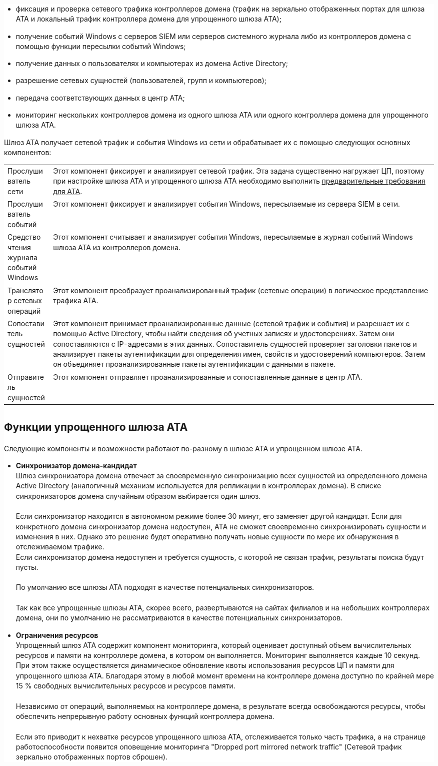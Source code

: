 -   фиксация и проверка сетевого трафика контроллеров домена (трафик на зеркально отображенных портах для шлюза ATA и локальный трафик контроллера домена для упрощенного шлюза ATA); 

-   получение событий Windows с серверов SIEM или серверов системного журнала либо из контроллеров домена с помощью функции пересылки событий Windows;

-   получение данных о пользователях и компьютерах из домена Active Directory;

-   разрешение сетевых сущностей (пользователей, групп и компьютеров);

-   передача соответствующих данных в центр ATA;

-   мониторинг нескольких контроллеров домена из одного шлюза ATA или одного контроллера домена для упрощенного шлюза ATA.

Шлюз ATA получает сетевой трафик и события Windows из сети и обрабатывает их с помощью следующих основных компонентов:

|||
|-|-|
|Прослушиватель сети|Этот компонент фиксирует и анализирует сетевой трафик. Эта задача существенно нагружает ЦП, поэтому при настройке шлюза ATA и упрощенного шлюза ATA необходимо выполнить [предварительные требования для ATA](ata-prerequisites.md).|
|Прослушиватель событий|Этот компонент фиксирует и анализирует события Windows, пересылаемые из сервера SIEM в сети.|
|Средство чтения журнала событий Windows|Этот компонент считывает и анализирует события Windows, пересылаемые в журнал событий Windows шлюза ATA из контроллеров домена.|
|Транслятор сетевых операций | Этот компонент преобразует проанализированный трафик (сетевые операции) в логическое представление трафика ATA.
|Сопоставитель сущностей|Этот компонент принимает проанализированные данные (сетевой трафик и события) и разрешает их с помощью Active Directory, чтобы найти сведения об учетных записях и удостоверениях. Затем они сопоставляются с IP-адресами в этих данных. Сопоставитель сущностей проверяет заголовки пакетов и анализирует пакеты аутентификации для определения имен, свойств и удостоверений компьютеров. Затем он объединяет проанализированные пакеты аутентификации с данными в пакете.|
|Отправитель сущностей|Этот компонент отправляет проанализированные и сопоставленные данные в центр ATA.|

## Функции упрощенного шлюза ATA

Следующие компоненты и возможности работают по-разному в шлюзе ATA и упрощенном шлюзе ATA.

-   **Синхронизатор домена-кандидат**<br>
Шлюз синхронизатора домена отвечает за своевременную синхронизацию всех сущностей из определенного домена Active Directory (аналогичный механизм используется для репликации в контроллерах домена). В списке синхронизаторов домена случайным образом выбирается один шлюз. <br><br>
Если синхронизатор находится в автономном режиме более 30 минут, его заменяет другой кандидат. Если для конкретного домена синхронизатор домена недоступен, ATA не сможет своевременно синхронизировать сущности и изменения в них. Однако это решение будет оперативно получать новые сущности по мере их обнаружения в отслеживаемом трафике. 
<br>Если синхронизатор домена недоступен и требуется сущность, с которой не связан трафик, результаты поиска будут пусты.<br><br>
По умолчанию все шлюзы ATA подходят в качестве потенциальных синхронизаторов.<br><br>
Так как все упрощенные шлюзы ATA, скорее всего, развертываются на сайтах филиалов и на небольших контроллерах домена, они по умолчанию не рассматриваются в качестве потенциальных синхронизаторов.


-   **Ограничения ресурсов**<br>
Упрощенный шлюз ATA содержит компонент мониторинга, который оценивает доступный объем вычислительных ресурсов и памяти на контроллере домена, в котором он выполняется. Мониторинг выполняется каждые 10 секунд. При этом также осуществляется динамическое обновление квоты использования ресурсов ЦП и памяти для упрощенного шлюза ATA. Благодаря этому в любой момент времени на контроллере домена доступно по крайней мере 15 % свободных вычислительных ресурсов и ресурсов памяти.<br><br>
Независимо от операций, выполняемых на контроллере домена, в результате всегда освобождаются ресурсы, чтобы обеспечить непрерывную работу основных функций контроллера домена.<br><br>
Если это приводит к нехватке ресурсов упрощенного шлюза ATA, отслеживается только часть трафика, а на странице работоспособности появится оповещение мониторинга "Dropped port mirrored network traffic" (Сетевой трафик зеркально отображенных портов сброшен).

